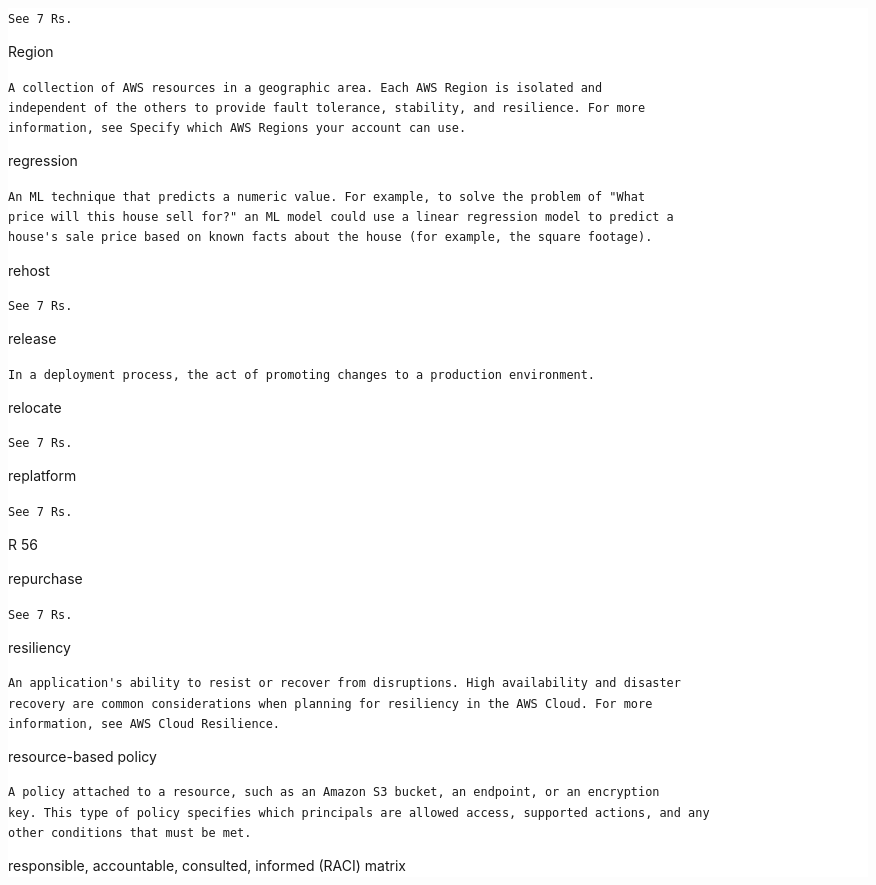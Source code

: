```
See 7 Rs.
```
Region

```
A collection of AWS resources in a geographic area. Each AWS Region is isolated and
independent of the others to provide fault tolerance, stability, and resilience. For more
information, see Specify which AWS Regions your account can use.
```
regression

```
An ML technique that predicts a numeric value. For example, to solve the problem of "What
price will this house sell for?" an ML model could use a linear regression model to predict a
house's sale price based on known facts about the house (for example, the square footage).
```
rehost

```
See 7 Rs.
```
release

```
In a deployment process, the act of promoting changes to a production environment.
```
relocate

```
See 7 Rs.
```
replatform

```
See 7 Rs.
```
R 56


repurchase

```
See 7 Rs.
```
resiliency

```
An application's ability to resist or recover from disruptions. High availability and disaster
recovery are common considerations when planning for resiliency in the AWS Cloud. For more
information, see AWS Cloud Resilience.
```
resource-based policy

```
A policy attached to a resource, such as an Amazon S3 bucket, an endpoint, or an encryption
key. This type of policy specifies which principals are allowed access, supported actions, and any
other conditions that must be met.
```
responsible, accountable, consulted, informed (RACI) matrix
